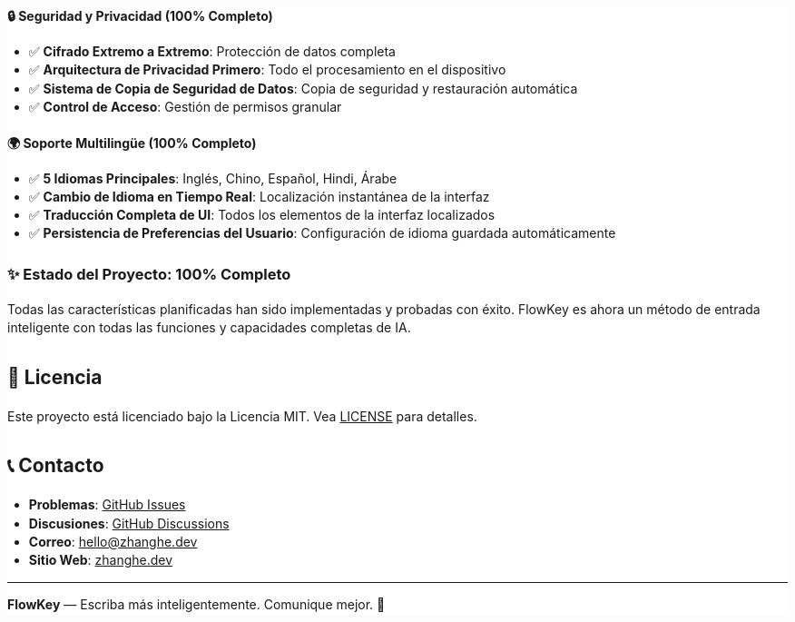 #### 🔒 Seguridad y Privacidad (100% Completo)
- ✅ **Cifrado Extremo a Extremo**: Protección de datos completa
- ✅ **Arquitectura de Privacidad Primero**: Todo el procesamiento en el dispositivo
- ✅ **Sistema de Copia de Seguridad de Datos**: Copia de seguridad y restauración automática
- ✅ **Control de Acceso**: Gestión de permisos granular

#### 🌍 Soporte Multilingüe (100% Completo)
- ✅ **5 Idiomas Principales**: Inglés, Chino, Español, Hindi, Árabe
- ✅ **Cambio de Idioma en Tiempo Real**: Localización instantánea de la interfaz
- ✅ **Traducción Completa de UI**: Todos los elementos de la interfaz localizados
- ✅ **Persistencia de Preferencias del Usuario**: Configuración de idioma guardada automáticamente

### ✨ Estado del Proyecto: **100% Completo**
Todas las características planificadas han sido implementadas y probadas con éxito. FlowKey es ahora un método de entrada inteligente con todas las funciones y capacidades completas de IA.

## 📄 Licencia

Este proyecto está licenciado bajo la Licencia MIT. Vea [LICENSE](LICENSE) para detalles.

## 📞 Contacto

- **Problemas**: [GitHub Issues](https://github.com/zh30/flow-key/issues)
- **Discusiones**: [GitHub Discussions](https://github.com/zh30/flow-key/discussions)
- **Correo**: hello@zhanghe.dev
- **Sitio Web**: [zhanghe.dev](https://zhanghe.dev)

---

**FlowKey** — Escriba más inteligentemente. Comunique mejor. 🚀